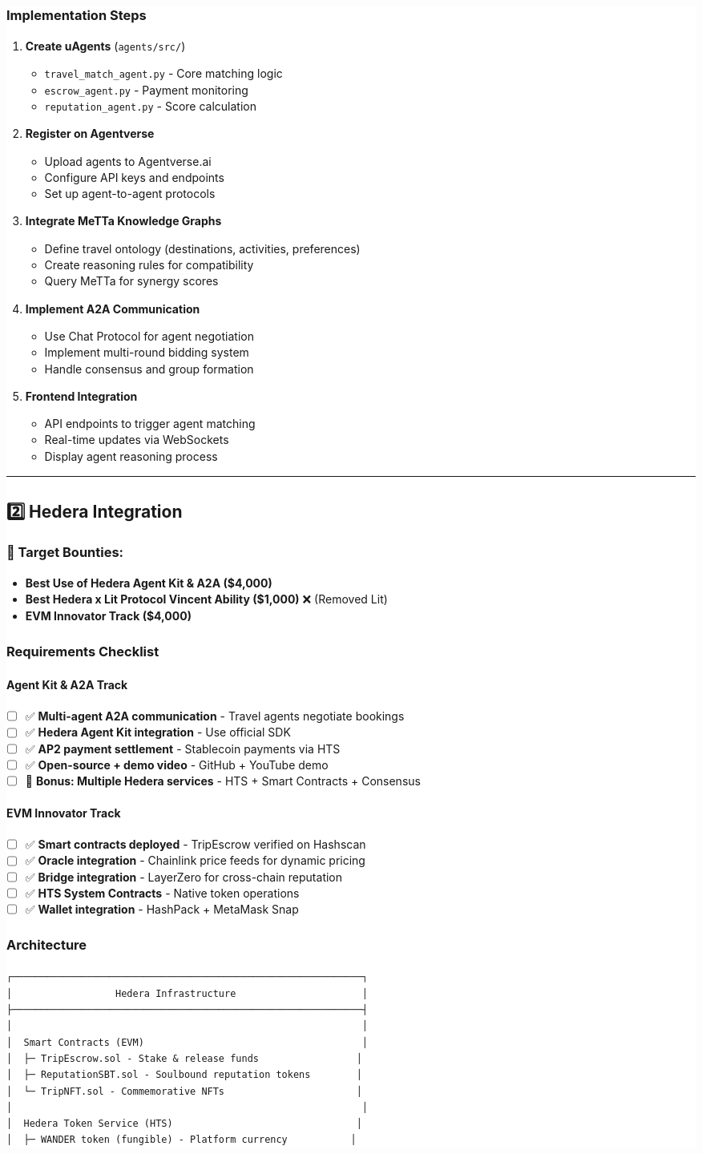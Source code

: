 ### Implementation Steps
1. **Create uAgents** (`agents/src/`)
   - `travel_match_agent.py` - Core matching logic
   - `escrow_agent.py` - Payment monitoring
   - `reputation_agent.py` - Score calculation

2. **Register on Agentverse**
   - Upload agents to Agentverse.ai
   - Configure API keys and endpoints
   - Set up agent-to-agent protocols

3. **Integrate MeTTa Knowledge Graphs**
   - Define travel ontology (destinations, activities, preferences)
   - Create reasoning rules for compatibility
   - Query MeTTa for synergy scores

4. **Implement A2A Communication**
   - Use Chat Protocol for agent negotiation
   - Implement multi-round bidding system
   - Handle consensus and group formation

5. **Frontend Integration**
   - API endpoints to trigger agent matching
   - Real-time updates via WebSockets
   - Display agent reasoning process

---

## 2️⃣ Hedera Integration

### 🎯 Target Bounties:
- **Best Use of Hedera Agent Kit & A2A ($4,000)**
- **Best Hedera x Lit Protocol Vincent Ability ($1,000)** ❌ (Removed Lit)
- **EVM Innovator Track ($4,000)**

### Requirements Checklist

#### Agent Kit & A2A Track
- [ ] ✅ **Multi-agent A2A communication** - Travel agents negotiate bookings
- [ ] ✅ **Hedera Agent Kit integration** - Use official SDK
- [ ] ✅ **AP2 payment settlement** - Stablecoin payments via HTS
- [ ] ✅ **Open-source + demo video** - GitHub + YouTube demo
- [ ] 🎁 **Bonus: Multiple Hedera services** - HTS + Smart Contracts + Consensus

#### EVM Innovator Track
- [ ] ✅ **Smart contracts deployed** - TripEscrow verified on Hashscan
- [ ] ✅ **Oracle integration** - Chainlink price feeds for dynamic pricing
- [ ] ✅ **Bridge integration** - LayerZero for cross-chain reputation
- [ ] ✅ **HTS System Contracts** - Native token operations
- [ ] ✅ **Wallet integration** - HashPack + MetaMask Snap

### Architecture
```
┌─────────────────────────────────────────────────────────────┐
│                  Hedera Infrastructure                      │
├─────────────────────────────────────────────────────────────┤
│                                                             │
│  Smart Contracts (EVM)                                      │
│  ├─ TripEscrow.sol - Stake & release funds                 │
│  ├─ ReputationSBT.sol - Soulbound reputation tokens        │
│  └─ TripNFT.sol - Commemorative NFTs                       │
│                                                             │
│  Hedera Token Service (HTS)                                │
│  ├─ WANDER token (fungible) - Platform currency           │
```